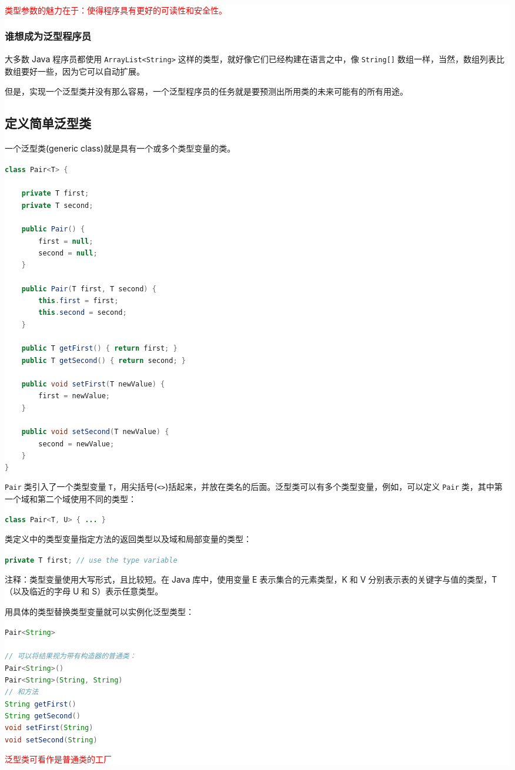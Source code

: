 <font color="red">类型参数的魅力在于：使得程序具有更好的可读性和安全性。</font>

### 谁想成为泛型程序员
大多数 Java 程序员都使用 `ArrayList<String>` 这样的类型，就好像它们已经构建在语言之中，像 `String[]` 数组一样，当然，数组列表比数组要好一些，因为它可以自动扩展。

但是，实现一个泛型类并没有那么容易，一个泛型程序员的任务就是要预测出所用类的未来可能有的所有用途。


## 定义简单泛型类
一个泛型类(generic class)就是具有一个或多个类型变量的类。
```java
class Pair<T> {

    private T first;
    private T second;

    public Pair() {
        first = null;
        second = null;
    }

    public Pair(T first, T second) {
        this.first = first;
        this.second = second;
    }

    public T getFirst() { return first; }
    public T getSecond() { return second; }

    public void setFirst(T newValue) {
        first = newValue;
    }

    public void setSecond(T newValue) {
        second = newValue;
    }
}
```
`Pair` 类引入了一个类型变量 `T`，用尖括号(`<>`)括起来，并放在类名的后面。泛型类可以有多个类型变量，例如，可以定义 `Pair` 类，其中第一个域和第二个域使用不同的类型：
```java
class Pair<T, U> { ... }
```
类定义中的类型变量指定方法的返回类型以及域和局部变量的类型：
```java
private T first; // use the type variable
```
注释：类型变量使用大写形式，且比较短。在 Java 库中，使用变量 E 表示集合的元素类型，K 和 V 分别表示表的关键字与值的类型，T（以及临近的字母 U 和 S）表示任意类型。

用具体的类型替换类型变量就可以实例化泛型类型：
```java
Pair<String>

// 可以将结果视为带有构造器的普通类：
Pair<String>()
Pair<String>(String, String)
// 和方法
String getFirst()
String getSecond()
void setFirst(String)
void setSecond(String)
```
<font color="red">泛型类可看作是普通类的工厂</font>
